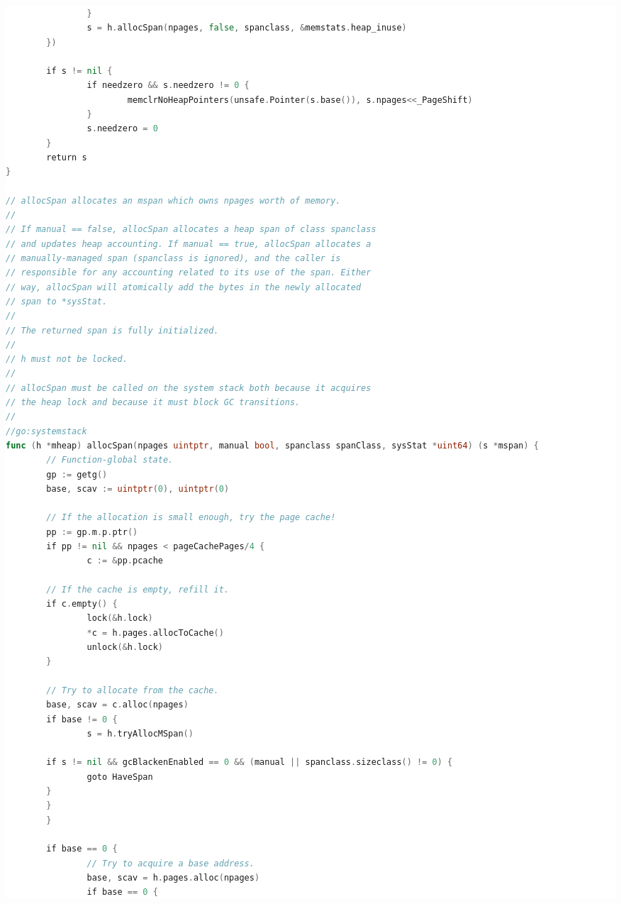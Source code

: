 ```go
                }
                s = h.allocSpan(npages, false, spanclass, &memstats.heap_inuse)
        })

        if s != nil {
                if needzero && s.needzero != 0 {
                        memclrNoHeapPointers(unsafe.Pointer(s.base()), s.npages<<_PageShift)
                }
                s.needzero = 0
        }
        return s
}

// allocSpan allocates an mspan which owns npages worth of memory.
//
// If manual == false, allocSpan allocates a heap span of class spanclass
// and updates heap accounting. If manual == true, allocSpan allocates a
// manually-managed span (spanclass is ignored), and the caller is
// responsible for any accounting related to its use of the span. Either
// way, allocSpan will atomically add the bytes in the newly allocated
// span to *sysStat.
//
// The returned span is fully initialized.
//
// h must not be locked.
//
// allocSpan must be called on the system stack both because it acquires
// the heap lock and because it must block GC transitions.
//
//go:systemstack
func (h *mheap) allocSpan(npages uintptr, manual bool, spanclass spanClass, sysStat *uint64) (s *mspan) {
        // Function-global state.
        gp := getg()
        base, scav := uintptr(0), uintptr(0)

        // If the allocation is small enough, try the page cache!
        pp := gp.m.p.ptr()
        if pp != nil && npages < pageCachePages/4 {
                c := &pp.pcache

        // If the cache is empty, refill it.
        if c.empty() {
                lock(&h.lock)
                *c = h.pages.allocToCache()
                unlock(&h.lock)
        }

        // Try to allocate from the cache.
        base, scav = c.alloc(npages)
        if base != 0 {
                s = h.tryAllocMSpan()

        if s != nil && gcBlackenEnabled == 0 && (manual || spanclass.sizeclass() != 0) {
                goto HaveSpan
        }
        }
        }
        
        if base == 0 {
                // Try to acquire a base address.
                base, scav = h.pages.alloc(npages)
                if base == 0 {
```